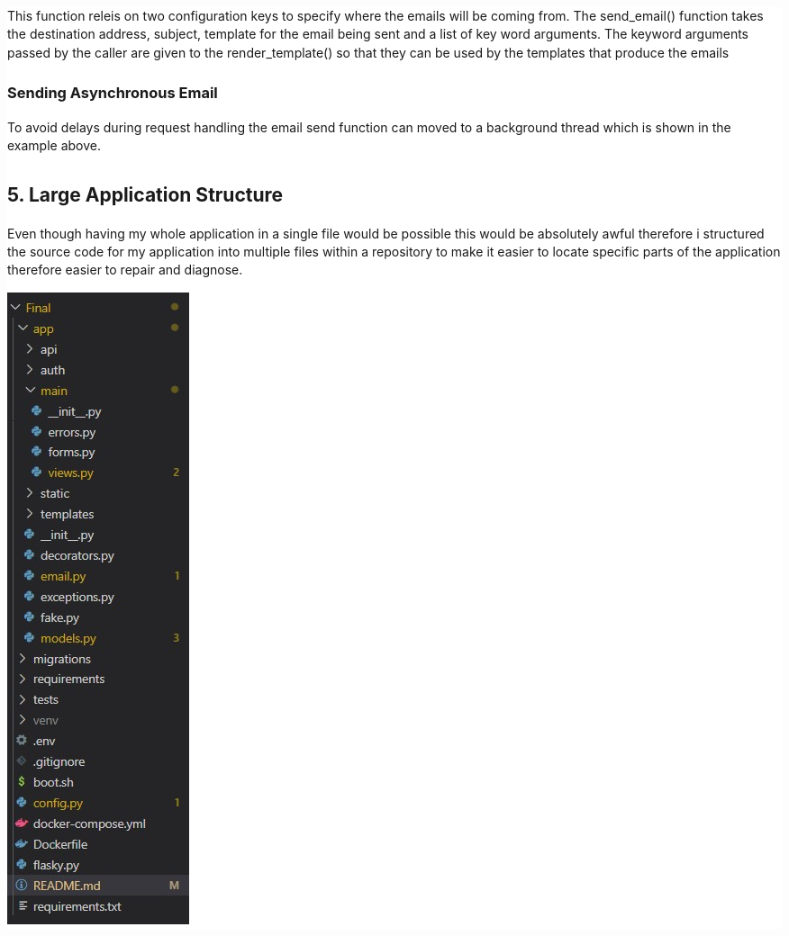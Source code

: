 This function releis on two configuration keys to specify where the emails will be coming from. The send_email() function takes the destination address, subject, template for the email being sent and a list of key word arguments. The keyword arguments passed by the caller are given to the render_template() so that they can be used by the templates that produce the emails

### Sending Asynchronous Email
To avoid delays during request handling the email send function can moved to a background thread which is shown in the example above.

## 5. Large Application Structure
Even though having my whole application in a single file would be possible this would be absolutely awful therefore i structured the source code for my application into multiple files within a repository to make it easier to locate specific parts of the application therefore easier to repair and diagnose.

![large application structure](/app/static/largeapplicationstructure.jpg "Large application structure")

